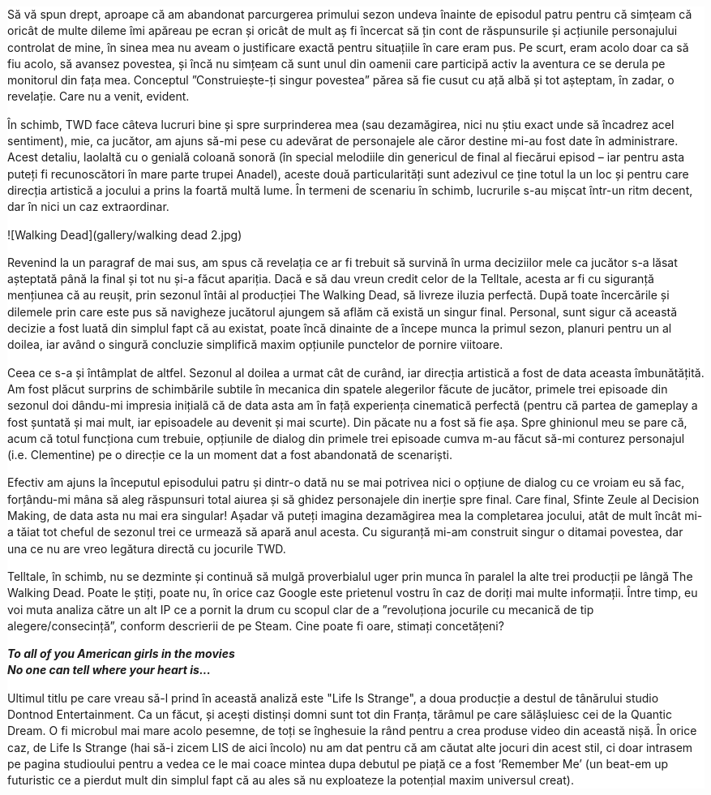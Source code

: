 Să vă spun drept, aproape că am abandonat parcurgerea primului sezon undeva înainte de episodul patru pentru că simțeam că oricât de multe dileme îmi apăreau pe ecran și oricât de mult aș fi încercat să țin cont de răspunsurile și acțiunile personajului controlat de mine, în sinea mea nu aveam o justificare exactă pentru situațiile în care eram pus. Pe scurt, eram acolo doar ca să fiu acolo, să avansez povestea, și încă nu simțeam că sunt unul din oamenii care participă activ la aventura ce se derula pe monitorul din fața mea. Conceptul ”Construiește-ți singur povestea” părea să fie cusut cu ață albă și tot așteptam, în zadar, o revelație. Care nu a venit, evident.

În schimb, TWD face câteva lucruri bine și spre surprinderea mea (sau dezamăgirea, nici nu știu exact unde să încadrez acel sentiment), mie, ca jucător, am ajuns să-mi pese cu adevărat de personajele ale căror destine mi-au fost date în administrare. Acest detaliu, laolaltă cu o genială coloană sonoră (în special melodiile din genericul de final al fiecărui episod – iar pentru asta puteți fi recunoscători în mare parte trupei Anadel), aceste două particularități sunt adezivul ce ține totul la un loc și pentru care direcția artistică a jocului a prins la foartă multă lume. În termeni de scenariu în schimb, lucrurile s-au mișcat într-un ritm decent, dar în nici un caz extraordinar.

![Walking Dead](gallery/walking dead 2.jpg)

Revenind la un paragraf de mai sus, am spus că revelația ce ar fi trebuit să survină în urma deciziilor mele ca jucător s-a lăsat așteptată până la final și tot nu și-a făcut apariția. Dacă e să dau vreun credit celor de la Telltale, acesta ar fi cu siguranță mențiunea că au reușit, prin sezonul întâi al producției The Walking Dead, să livreze iluzia perfectă. După toate încercările și dilemele prin care este pus să navigheze jucătorul ajungem să aflăm că există un singur final. Personal, sunt sigur că această decizie a fost luată din simplul fapt că au existat, poate încă dinainte de a începe munca la primul sezon, planuri pentru un al doilea, iar având o singură concluzie simplifică maxim opțiunile punctelor de pornire viitoare.

Ceea ce s-a și întâmplat de altfel. Sezonul al doilea a urmat cât de curând, iar direcția artistică a fost de data aceasta îmbunătățită. Am fost plăcut surprins de schimbările subtile în mecanica din spatele alegerilor făcute de jucător, primele trei episoade din sezonul doi dându-mi impresia inițială că de data asta am în față experiența cinematică perfectă (pentru că partea de gameplay a fost șuntată și mai mult, iar episoadele au devenit și mai scurte). Din păcate nu a fost să fie așa. Spre ghinionul meu se pare că, acum că totul funcționa cum trebuie, opțiunile de dialog din primele trei episoade cumva m-au făcut să-mi conturez personajul (i.e. Clementine) pe o direcție ce la un moment dat a fost abandonată de scenariști.

Efectiv am ajuns la începutul episodului patru și dintr-o dată nu se mai potrivea nici o opțiune de dialog cu ce vroiam eu să fac, forțându-mi mâna să aleg răspunsuri total aiurea și să ghidez personajele din inerție spre final. Care final, Sfinte Zeule al Decision Making, de data asta nu mai era singular! Așadar vă puteți imagina dezamăgirea mea la completarea jocului, atât de mult încât mi-a tăiat tot cheful de sezonul trei ce urmează să apară anul acesta. Cu siguranță mi-am construit singur o ditamai povestea, dar una ce nu are vreo legătura directă cu jocurile TWD.

Telltale, în schimb, nu se dezminte și continuă să mulgă proverbialul uger prin munca în paralel la alte trei producții pe lângă The Walking Dead. Poate le știți, poate nu, în orice caz Google este prietenul vostru în caz de doriți mai multe informații. Între timp, eu voi muta analiza către un alt IP ce a pornit la drum cu scopul clar de a ”revoluționa jocurile cu mecanică de tip alegere/consecință”, conform descrierii de pe Steam. Cine poate fi oare, stimați concetățeni?

***To all of you American girls in the movies*** </br>
***No one can tell where your heart is...***

Ultimul titlu pe care vreau să-l prind în această analiză este "Life Is Strange", a doua producție a destul de tânărului studio Dontnod Entertainment. Ca un făcut, și acești distinși domni sunt tot din Franța, tărâmul pe care sălășluiesc cei de la Quantic Dream. O fi microbul mai mare acolo pesemne, de toți se înghesuie la rând pentru a crea produse video din această nișă. În orice caz, de Life Is Strange (hai să-i zicem LIS de aici încolo) nu am dat pentru că am căutat alte jocuri din acest stil, ci doar intrasem pe pagina studioului pentru a vedea ce le mai coace mintea dupa debutul pe piață ce a fost ‘Remember Me’ (un beat-em up futuristic ce a pierdut mult din simplul fapt că au ales să nu exploateze la potențial maxim universul creat).
